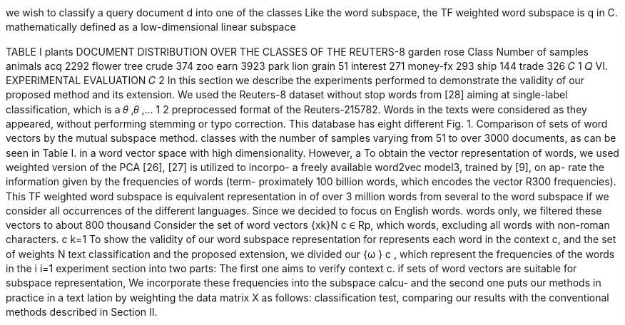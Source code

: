 we wish to classify a query document d into one of the classes Like the word subspace, the TF weighted word subspace is
q
in C. mathematically defined as a low-dimensional linear subspace

TABLE I
plants DOCUMENT DISTRIBUTION OVER THE CLASSES OF THE REUTERS-8
garden rose Class Number of samples
animals
acq 2292
flower tree
crude 374
zoo
earn 3923
park
lion grain 51
interest 271
money-fx 293
ship 144
trade 326
𝐶
1 𝑄
VI. EXPERIMENTAL EVALUATION
𝐶
2
In this section we describe the experiments performed to
demonstrate the validity of our proposed method and its
extension. We used the Reuters-8 dataset without stop words
from [28] aiming at single-label classification, which is a
𝜃 ,𝜃 ,…
1 2 preprocessed format of the Reuters-215782. Words in the
texts were considered as they appeared, without performing
stemming or typo correction. This database has eight different
Fig. 1. Comparison of sets of word vectors by the mutual subspace method.
classes with the number of samples varying from 51 to over
3000 documents, as can be seen in Table I.
in a word vector space with high dimensionality. However, a To obtain the vector representation of words, we used
weighted version of the PCA [26], [27] is utilized to incorpo- a freely available word2vec model3, trained by [9], on ap-
rate the information given by the frequencies of words (term- proximately 100 billion words, which encodes the vector
R300
frequencies). This TF weighted word subspace is equivalent representation in of over 3 million words from several
to the word subspace if we consider all occurrences of the different languages. Since we decided to focus on English
words. words only, we filtered these vectors to about 800 thousand
Consider the set of word vectors {xk}N c ∈ Rp, which words, excluding all words with non-roman characters.
c k=1
To show the validity of our word subspace representation for
represents each word in the context c, and the set of weights
N text classification and the proposed extension, we divided our
{ω } c , which represent the frequencies of the words in the
i i=1
experiment section into two parts: The first one aims to verify
context c.
if sets of word vectors are suitable for subspace representation,
We incorporate these frequencies into the subspace calcu-
and the second one puts our methods in practice in a text
lation by weighting the data matrix X as follows:
classification test, comparing our results with the conventional
methods described in Section II.